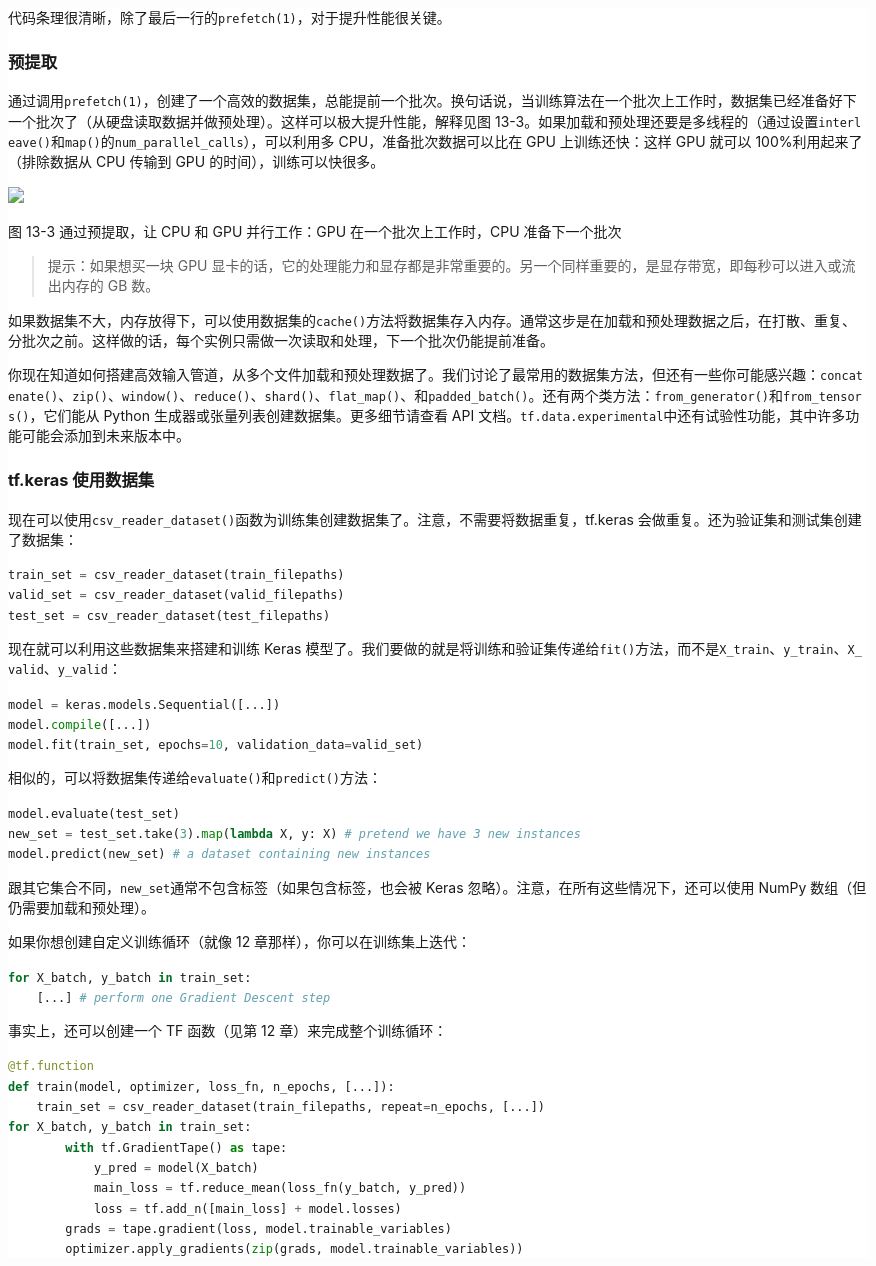 代码条理很清晰，除了最后一行的`prefetch(1)`，对于提升性能很关键。

### 预提取

通过调用`prefetch(1)`，创建了一个高效的数据集，总能提前一个批次。换句话说，当训练算法在一个批次上工作时，数据集已经准备好下一个批次了（从硬盘读取数据并做预处理）。这样可以极大提升性能，解释见图 13-3。如果加载和预处理还要是多线程的（通过设置`interleave()`和`map()`的`num_parallel_calls`），可以利用多 CPU，准备批次数据可以比在 GPU 上训练还快：这样 GPU 就可以 100%利用起来了（排除数据从 CPU 传输到 GPU 的时间），训练可以快很多。

![](img/c3d15058321675d6e485d74efbdfb90f.png)

图 13-3 通过预提取，让 CPU 和 GPU 并行工作：GPU 在一个批次上工作时，CPU 准备下一个批次

> 提示：如果想买一块 GPU 显卡的话，它的处理能力和显存都是非常重要的。另一个同样重要的，是显存带宽，即每秒可以进入或流出内存的 GB 数。

如果数据集不大，内存放得下，可以使用数据集的`cache()`方法将数据集存入内存。通常这步是在加载和预处理数据之后，在打散、重复、分批次之前。这样做的话，每个实例只需做一次读取和处理，下一个批次仍能提前准备。

你现在知道如何搭建高效输入管道，从多个文件加载和预处理数据了。我们讨论了最常用的数据集方法，但还有一些你可能感兴趣：`concatenate()`、`zip()`、`window()`、`reduce()`、`shard()`、`flat_map()`、和`padded_batch()`。还有两个类方法：`from_generator()`和`from_tensors()`，它们能从 Python 生成器或张量列表创建数据集。更多细节请查看 API 文档。`tf.data.experimental`中还有试验性功能，其中许多功能可能会添加到未来版本中。

### tf.keras 使用数据集

现在可以使用`csv_reader_dataset()`函数为训练集创建数据集了。注意，不需要将数据重复，tf.keras 会做重复。还为验证集和测试集创建了数据集：

```py
train_set = csv_reader_dataset(train_filepaths)
valid_set = csv_reader_dataset(valid_filepaths)
test_set = csv_reader_dataset(test_filepaths) 
```

现在就可以利用这些数据集来搭建和训练 Keras 模型了。我们要做的就是将训练和验证集传递给`fit()`方法，而不是`X_train`、`y_train`、`X_valid`、`y_valid`：

```py
model = keras.models.Sequential([...])
model.compile([...])
model.fit(train_set, epochs=10, validation_data=valid_set) 
```

相似的，可以将数据集传递给`evaluate()`和`predict()`方法：

```py
model.evaluate(test_set)
new_set = test_set.take(3).map(lambda X, y: X) # pretend we have 3 new instances
model.predict(new_set) # a dataset containing new instances 
```

跟其它集合不同，`new_set`通常不包含标签（如果包含标签，也会被 Keras 忽略）。注意，在所有这些情况下，还可以使用 NumPy 数组（但仍需要加载和预处理）。

如果你想创建自定义训练循环（就像 12 章那样），你可以在训练集上迭代：

```py
for X_batch, y_batch in train_set:
    [...] # perform one Gradient Descent step 
```

事实上，还可以创建一个 TF 函数（见第 12 章）来完成整个训练循环：

```py
@tf.function
def train(model, optimizer, loss_fn, n_epochs, [...]):
    train_set = csv_reader_dataset(train_filepaths, repeat=n_epochs, [...])
for X_batch, y_batch in train_set:
        with tf.GradientTape() as tape:
            y_pred = model(X_batch)
            main_loss = tf.reduce_mean(loss_fn(y_batch, y_pred))
            loss = tf.add_n([main_loss] + model.losses)
        grads = tape.gradient(loss, model.trainable_variables)
        optimizer.apply_gradients(zip(grads, model.trainable_variables)) 
```
